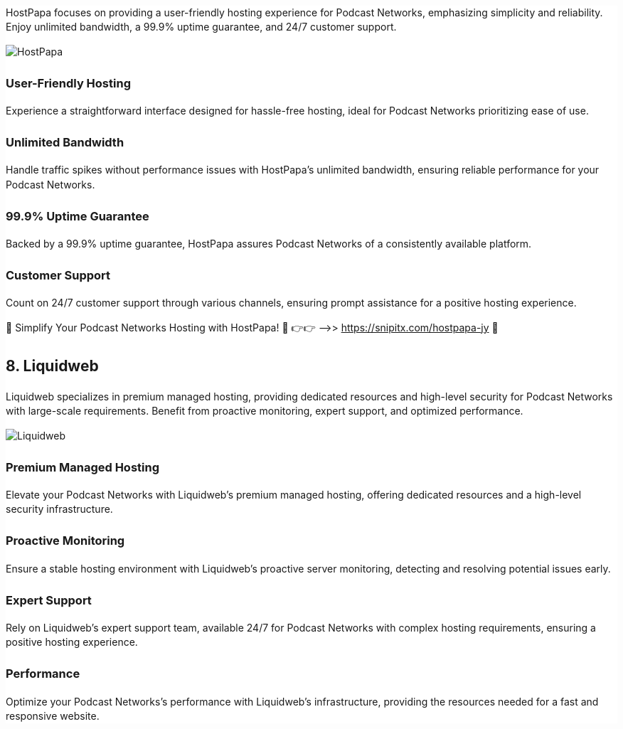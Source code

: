 HostPapa focuses on providing a user-friendly hosting experience for Podcast Networks, emphasizing simplicity and reliability. Enjoy unlimited bandwidth, a 99.9% uptime guarantee, and 24/7 customer support.

![HostPapa](https://i.imgur.com/ouDTkvl.jpeg "HostPapa Hosting")

### User-Friendly Hosting
Experience a straightforward interface designed for hassle-free hosting, ideal for Podcast Networks prioritizing ease of use.

### Unlimited Bandwidth
Handle traffic spikes without performance issues with HostPapa’s unlimited bandwidth, ensuring reliable performance for your Podcast Networks.

### 99.9% Uptime Guarantee
Backed by a 99.9% uptime guarantee, HostPapa assures Podcast Networks of a consistently available platform.

### Customer Support
Count on 24/7 customer support through various channels, ensuring prompt assistance for a positive hosting experience.

🌈 Simplify Your Podcast Networks Hosting with HostPapa! 🚀
👉👉 -->> https://snipitx.com/hostpapa-jy 🚀

## 8. Liquidweb

Liquidweb specializes in premium managed hosting, providing dedicated resources and high-level security for Podcast Networks with large-scale requirements. Benefit from proactive monitoring, expert support, and optimized performance.

![Liquidweb](https://i.imgur.com/4IvT9SC.jpeg "Liquidweb Hosting")

### Premium Managed Hosting
Elevate your Podcast Networks with Liquidweb’s premium managed hosting, offering dedicated resources and a high-level security infrastructure.

### Proactive Monitoring
Ensure a stable hosting environment with Liquidweb’s proactive server monitoring, detecting and resolving potential issues early.

### Expert Support
Rely on Liquidweb’s expert support team, available 24/7 for Podcast Networks with complex hosting requirements, ensuring a positive hosting experience.

### Performance
Optimize your Podcast Networks’s performance with Liquidweb’s infrastructure, providing the resources needed for a fast and responsive website.
